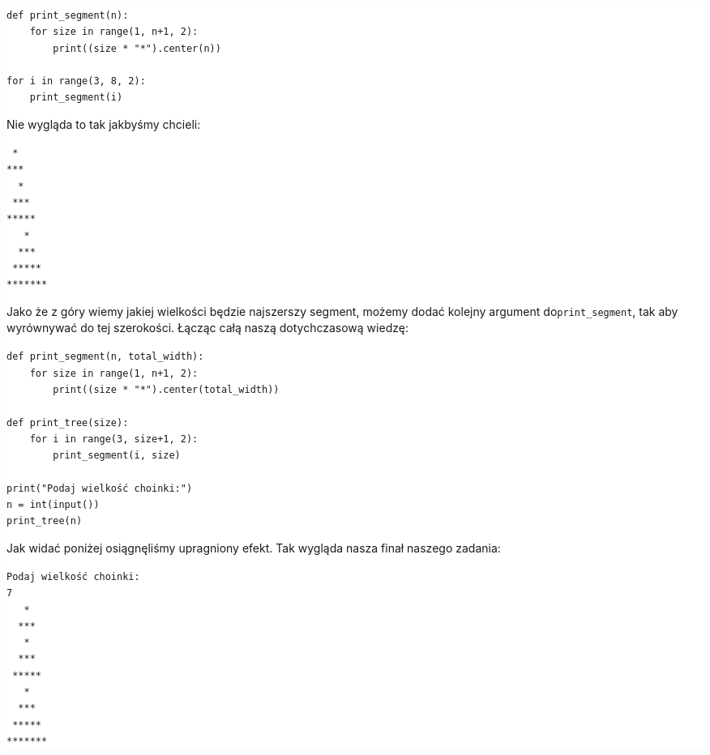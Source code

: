     def print_segment(n):
        for size in range(1, n+1, 2):
            print((size * "*").center(n))

    for i in range(3, 8, 2):
        print_segment(i)

Nie wygląda to tak jakbyśmy chcieli:

     *
    ***
      *
     ***
    *****
       *
      ***
     *****
    *******

Jako że z góry wiemy jakiej wielkości będzie najszerszy segment, możemy
dodać kolejny argument do`print_segment`, tak aby wyrównywać
do tej szerokości. Łącząc całą naszą dotychczasową wiedzę:


    def print_segment(n, total_width):
        for size in range(1, n+1, 2):
            print((size * "*").center(total_width))

    def print_tree(size):
        for i in range(3, size+1, 2):
            print_segment(i, size)

    print("Podaj wielkość choinki:")
    n = int(input())
    print_tree(n)

Jak widać poniżej osiągnęliśmy upragniony efekt. Tak wygląda nasza finał naszego zadania:

    Podaj wielkość choinki:
    7
       *
      ***
       *
      ***
     *****
       *
      ***
     *****
    *******
